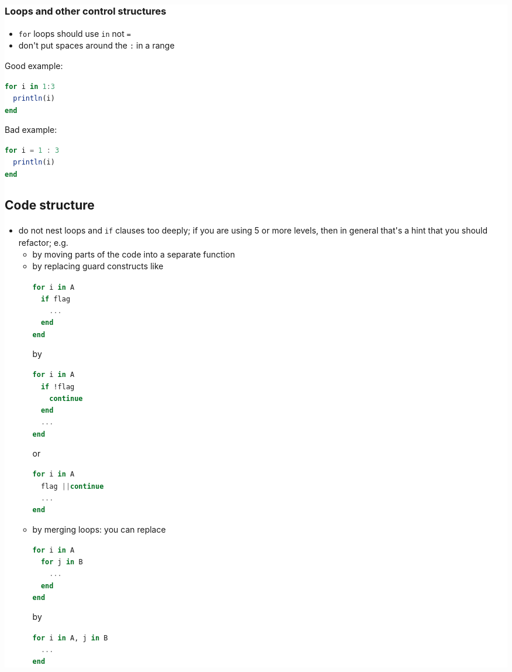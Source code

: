 ### Loops and other control structures

- `for` loops should use `in` not `=`
- don't put spaces around the `:` in a range

Good example:
```julia
for i in 1:3
  println(i)
end
```

Bad example:
```julia
for i = 1 : 3
  println(i)
end
```

## Code structure

- do not nest loops and `if` clauses too deeply; if you are using 5 or more
  levels, then in general that's a hint that you should refactor; e.g.
  - by moving parts of the code into a separate function
  - by replacing guard constructs like
    ```julia
    for i in A
      if flag
        ...
      end
    end
    ```
    by
    ```julia
    for i in A
      if !flag
        continue
      end
      ...
    end
    ```
    or
    ```julia
    for i in A
      flag ||continue
      ...
    end
    ```
  - by merging loops: you can replace
    ```julia
    for i in A
      for j in B
        ...
      end
    end
    ```
    by
    ```julia
    for i in A, j in B
      ...
    end
    ```
